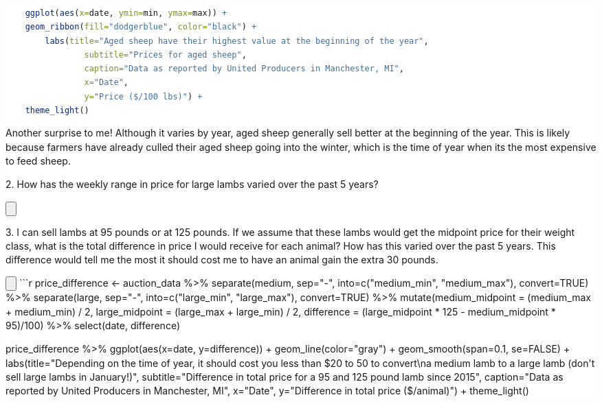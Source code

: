 ```r
	ggplot(aes(x=date, ymin=min, ymax=max)) +
	geom_ribbon(fill="dodgerblue", color="black") +
		labs(title="Aged sheep have their highest value at the beginning of the year",
				subtitle="Prices for aged sheep",
				caption="Data as reported by United Producers in Manchester, MI",
				x="Date",
				y="Price ($/100 lbs)") +
	theme_light()
```

Another surprise to me! Although it varies by year, aged sheep generally sell better at the beginning of the year. This is likely because farmers have already culled their aged sheep going into the winter, which is the time of year when its the most expensive to feed sheep.
</div>


2\. How has the weekly range in price for large lambs varied over the past 5 years?


<input type="button" class="hideshow">
<div markdown="1" style="display:none;">

```r
large_prices %>%
	mutate(range = max - min) %>%
	ggplot(aes(x=date, y=range)) +
		geom_line(color="gray") +
		geom_smooth(span=0.1, se=FALSE) +
			labs(title="Although there's been seasonal variation in large lamb prices, COVID-19 has\nbeen a major perturbation to the lamb market",
					subtitle="Range of prices for large lambs (106-130 lbs) each week",
					caption="Data as reported by United Producers in Manchester, MI",
					x="Date",
					y="Difference in high and low prices ($/100 lbs)") +
		theme_light()

```
</div>


3\. I can sell lambs at 95 pounds or at 125 pounds. If we assume that these lambs would get the midpoint price for their weight class, what is the total difference in price I would receive for each animal? How has this varied over the past 5 years. This difference would tell me the most it should cost me to have an animal gain the extra 30 pounds.

<input type="button" class="hideshow">
```r
price_difference <- auction_data %>%
	separate(medium, sep="-", into=c("medium_min", "medium_max"), convert=TRUE) %>%
	separate(large, sep="-", into=c("large_min", "large_max"), convert=TRUE) %>%
	mutate(medium_midpoint = (medium_max + medium_min) / 2,
		large_midpoint = (large_max + large_min) / 2,
		difference = (large_midpoint * 125 - medium_midpoint * 95)/100) %>%
	select(date, difference)

price_difference %>%
	ggplot(aes(x=date, y=difference)) +
		geom_line(color="gray") +
		geom_smooth(span=0.1, se=FALSE) +
		labs(title="Depending on the time of year, it should cost you less than $20 to 50 to convert\na medium lamb to a large lamb (don't sell large lambs in January!)",
				subtitle="Difference in total price for a 95 and 125 pound lamb since 2015",
				caption="Data as reported by United Producers in Manchester, MI",
				x="Date",
				y="Difference in total price ($/animal)") +
		theme_light()
```
